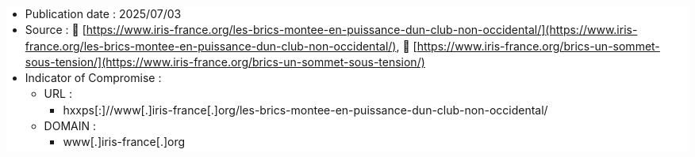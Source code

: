 *   Publication date : 2025/07/03
*   Source : 🔗 [https://www.iris-france.org/les-brics-montee-en-puissance-dun-club-non-occidental/](https://www.iris-france.org/les-brics-montee-en-puissance-dun-club-non-occidental/), 🔗 [https://www.iris-france.org/brics-un-sommet-sous-tension/](https://www.iris-france.org/brics-un-sommet-sous-tension/)
*   Indicator of Compromise :
    *   URL :
        *   hxxps[:]//www[.]iris-france[.]org/les-brics-montee-en-puissance-dun-club-non-occidental/
    *   DOMAIN :
        *   www[.]iris-france[.]org